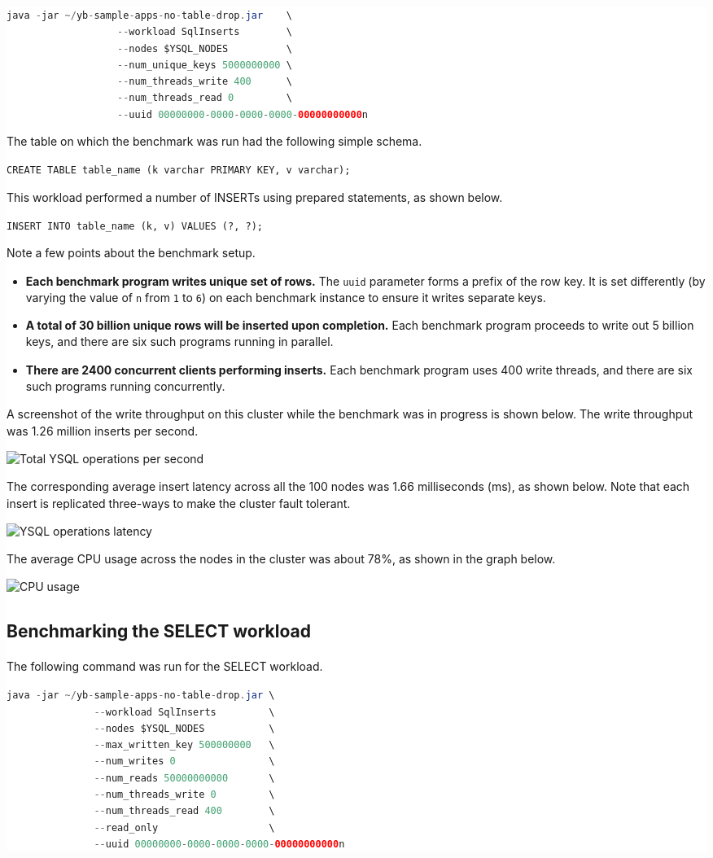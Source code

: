 ```java
java -jar ~/yb-sample-apps-no-table-drop.jar    \
                   --workload SqlInserts        \
                   --nodes $YSQL_NODES          \
                   --num_unique_keys 5000000000 \
                   --num_threads_write 400      \
                   --num_threads_read 0         \
                   --uuid 00000000-0000-0000-0000-00000000000n
```

The table on which the benchmark was run had the following simple schema.

```plpgsql
CREATE TABLE table_name (k varchar PRIMARY KEY, v varchar);
```

This workload performed a number of INSERTs using prepared statements, as shown below.

```plpgsql
INSERT INTO table_name (k, v) VALUES (?, ?);
```

Note a few points about the benchmark setup.

- **Each benchmark program writes unique set of rows.** The `uuid` parameter forms a prefix of the row key. It is set differently (by varying the value of `n` from `1` to `6`) on each benchmark instance to ensure it writes separate keys.

- **A total of 30 billion unique rows will be inserted upon completion.** Each benchmark program proceeds to write out 5 billion keys, and there are six such programs running in parallel.

- **There are 2400 concurrent clients performing inserts.** Each benchmark program uses 400 write threads, and there are six such programs running concurrently.

A screenshot of the write throughput on this cluster while the benchmark was in progress is shown below. The write throughput was 1.26 million inserts per second.

![Total YSQL operations per second](/images/benchmark/scalability/total-ysql-ops-per-sec.png)

The corresponding average insert latency across all the 100 nodes was 1.66 milliseconds (ms), as shown below. Note that each insert is replicated three-ways to make the cluster fault tolerant.

![YSQL operations latency](/images/benchmark/scalability/cpu-usage-2.png)

The average CPU usage across the nodes in the cluster was about 78%, as shown in the graph below.

![CPU usage](/images/benchmark/scalability/cpu-usage.png)

## Benchmarking the SELECT workload

The following command was run for the SELECT workload.

```java
java -jar ~/yb-sample-apps-no-table-drop.jar \
               --workload SqlInserts         \
               --nodes $YSQL_NODES           \
               --max_written_key 500000000   \
               --num_writes 0                \
               --num_reads 50000000000       \
               --num_threads_write 0         \
               --num_threads_read 400        \
               --read_only                   \
               --uuid 00000000-0000-0000-0000-00000000000n
```
